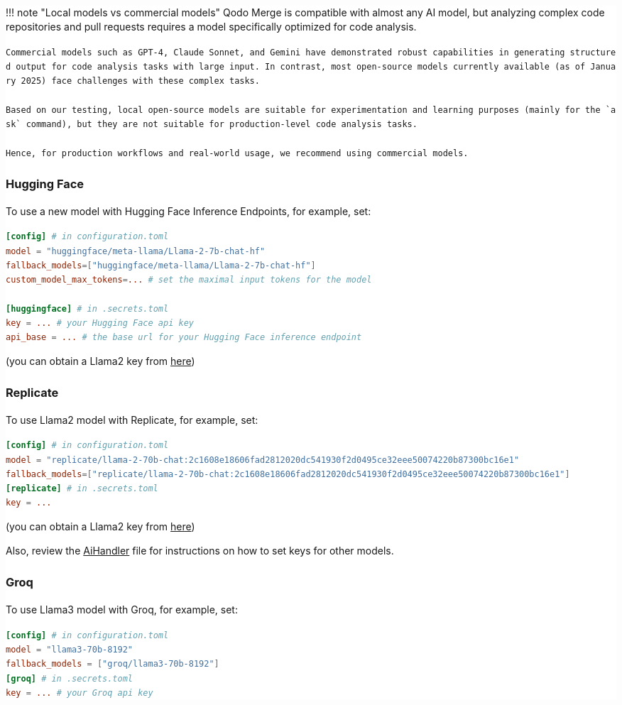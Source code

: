 !!! note "Local models vs commercial models"
    Qodo Merge is compatible with almost any AI model, but analyzing complex code repositories and pull requests requires a model specifically optimized for code analysis.

    Commercial models such as GPT-4, Claude Sonnet, and Gemini have demonstrated robust capabilities in generating structured output for code analysis tasks with large input. In contrast, most open-source models currently available (as of January 2025) face challenges with these complex tasks.

    Based on our testing, local open-source models are suitable for experimentation and learning purposes (mainly for the `ask` command), but they are not suitable for production-level code analysis tasks.

    Hence, for production workflows and real-world usage, we recommend using commercial models.

### Hugging Face

To use a new model with Hugging Face Inference Endpoints, for example, set:

```toml
[config] # in configuration.toml
model = "huggingface/meta-llama/Llama-2-7b-chat-hf"
fallback_models=["huggingface/meta-llama/Llama-2-7b-chat-hf"]
custom_model_max_tokens=... # set the maximal input tokens for the model

[huggingface] # in .secrets.toml
key = ... # your Hugging Face api key
api_base = ... # the base url for your Hugging Face inference endpoint
```

(you can obtain a Llama2 key from [here](https://replicate.com/replicate/llama-2-70b-chat/api))

### Replicate

To use Llama2 model with Replicate, for example, set:

```toml
[config] # in configuration.toml
model = "replicate/llama-2-70b-chat:2c1608e18606fad2812020dc541930f2d0495ce32eee50074220b87300bc16e1"
fallback_models=["replicate/llama-2-70b-chat:2c1608e18606fad2812020dc541930f2d0495ce32eee50074220b87300bc16e1"]
[replicate] # in .secrets.toml
key = ...
```

(you can obtain a Llama2 key from [here](https://replicate.com/replicate/llama-2-70b-chat/api))

Also, review the [AiHandler](https://github.com/Codium-ai/pr-agent/blob/main/pr_agent/algo/ai_handler.py) file for instructions on how to set keys for other models.

### Groq

To use Llama3 model with Groq, for example, set:

```toml
[config] # in configuration.toml
model = "llama3-70b-8192"
fallback_models = ["groq/llama3-70b-8192"]
[groq] # in .secrets.toml
key = ... # your Groq api key
```
